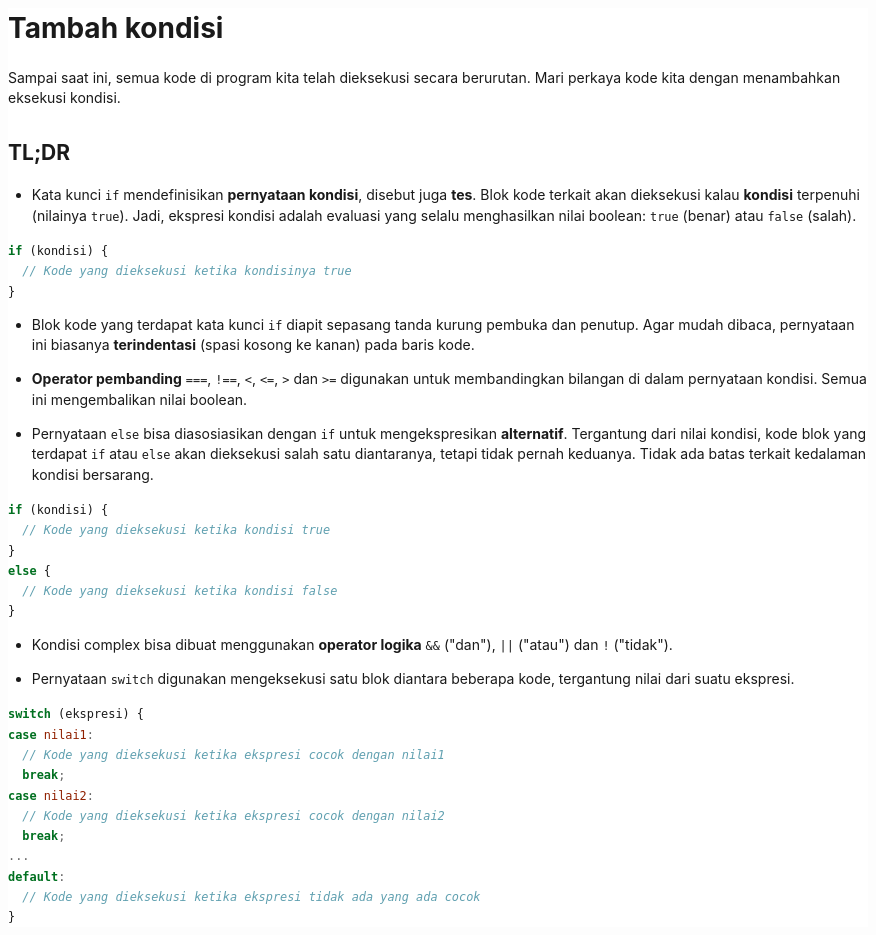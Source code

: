 # Tambah kondisi

Sampai saat ini, semua kode di program kita telah dieksekusi secara berurutan. Mari perkaya kode kita dengan menambahkan eksekusi kondisi.

## TL;DR

* Kata kunci `if` mendefinisikan **pernyataan kondisi**, disebut juga **tes**. Blok kode terkait akan dieksekusi kalau **kondisi** terpenuhi (nilainya `true`). Jadi, ekspresi kondisi adalah evaluasi yang selalu menghasilkan nilai boolean: `true` (benar) atau `false` (salah).

```js
if (kondisi) {
  // Kode yang dieksekusi ketika kondisinya true
}
```

* Blok kode yang terdapat kata kunci `if` diapit sepasang tanda kurung pembuka dan penutup. Agar mudah dibaca, pernyataan ini biasanya **terindentasi** (spasi kosong ke kanan) pada baris kode. 

* **Operator pembanding** `===`, `!==`, `<`, `<=`, `>` dan `>=` digunakan untuk membandingkan bilangan di dalam pernyataan kondisi. Semua ini mengembalikan nilai boolean.

* Pernyataan `else` bisa diasosiasikan dengan `if` untuk mengekspresikan **alternatif**. Tergantung dari nilai kondisi, kode blok yang terdapat `if` atau `else` akan dieksekusi salah satu diantaranya, tetapi tidak pernah keduanya. Tidak ada batas terkait kedalaman kondisi bersarang.

```js
if (kondisi) {
  // Kode yang dieksekusi ketika kondisi true 
}
else {
  // Kode yang dieksekusi ketika kondisi false 
}
```

* Kondisi complex bisa dibuat menggunakan **operator logika** `&&` ("dan"), `||` ("atau") dan `!` ("tidak").

* Pernyataan `switch` digunakan mengeksekusi satu blok diantara beberapa kode, tergantung nilai dari suatu ekspresi. 

```js
switch (ekspresi) {
case nilai1:
  // Kode yang dieksekusi ketika ekspresi cocok dengan nilai1
  break;
case nilai2:
  // Kode yang dieksekusi ketika ekspresi cocok dengan nilai2
  break;
...
default:
  // Kode yang dieksekusi ketika ekspresi tidak ada yang ada cocok 
}
```

